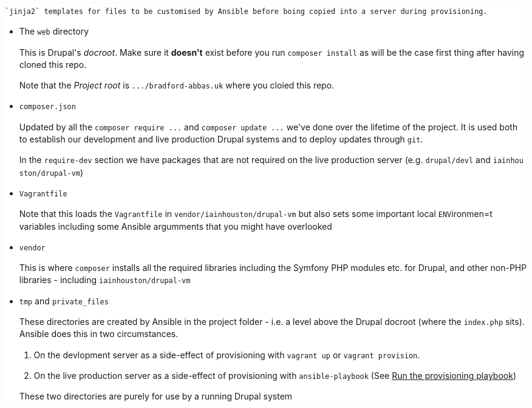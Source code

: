     `jinja2` templates for files to be customised by Ansible before boing copied into a server during provisioning.

*  The `web` directory

    This is Drupal's *docroot*. Make sure it **doesn't** exist before you run `composer install` as will be the case first thing after having cloned this repo.

    Note that the *Project root* is `.../bradford-abbas.uk` where you cloied this repo.  

*  `composer.json`  

    Updated by all the `composer require ...` and `composer update ...` we've done over the lifetime of the project. It is used both to establish our development and live production Drupal systems and to deploy updates through `git`.   

    In the `require-dev` section we have packages that are not required on the live production server (e.g. `drupal/devl` and `iainhouston/drupal-vm`)

*  `Vagrantfile`

    Note that this loads the `Vagrantfile` in `vendor/iainhouston/drupal-vm` but also sets some important local `ENV`ironmen=t variables including some Ansible argumments that you might have overlooked

* `vendor`

    This is where `composer` installs all the required libraries including the Symfony PHP modules etc. for Drupal, and other non-PHP libraries - including `iainhouston/drupal-vm`  

*  `tmp` and `private_files`  

    These directories are created by Ansible in the project folder - i.e. a level above the Drupal docroot (where the `index.php` sits). Ansible does this in two circumstances.

    1. On the devlopment server as a side-effect of provisioning with `vagrant up` or `vagrant provision`.

    2. On the live production server as a side-effect of provisioning  with `ansible-playbook` (See [Run the provisioning playbook](#prodn_provision))

    These two directories are purely for use by a running Drupal system
